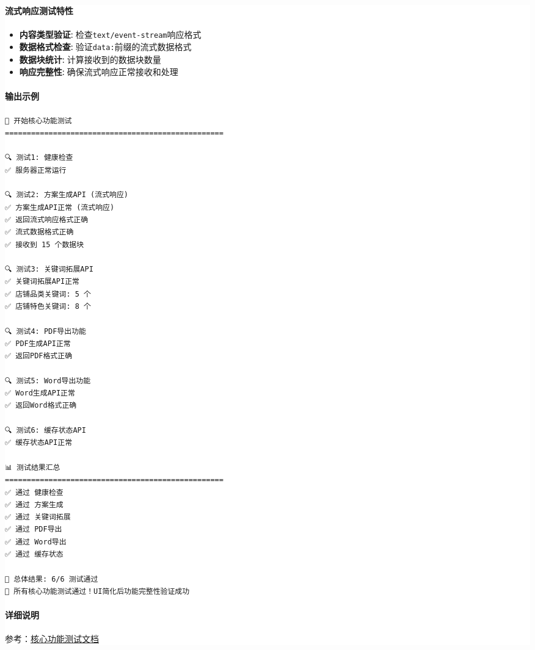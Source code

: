 #### 流式响应测试特性
- **内容类型验证**: 检查`text/event-stream`响应格式
- **数据格式检查**: 验证`data:`前缀的流式数据格式
- **数据块统计**: 计算接收到的数据块数量
- **响应完整性**: 确保流式响应正常接收和处理

#### 输出示例
```
🚀 开始核心功能测试
==================================================

🔍 测试1: 健康检查
✅ 服务器正常运行

🔍 测试2: 方案生成API (流式响应)
✅ 方案生成API正常 (流式响应)
✅ 返回流式响应格式正确
✅ 流式数据格式正确
✅ 接收到 15 个数据块

🔍 测试3: 关键词拓展API
✅ 关键词拓展API正常
✅ 店铺品类关键词: 5 个
✅ 店铺特色关键词: 8 个

🔍 测试4: PDF导出功能
✅ PDF生成API正常
✅ 返回PDF格式正确

🔍 测试5: Word导出功能
✅ Word生成API正常
✅ 返回Word格式正确

🔍 测试6: 缓存状态API
✅ 缓存状态API正常

📊 测试结果汇总
==================================================
✅ 通过 健康检查
✅ 通过 方案生成
✅ 通过 关键词拓展
✅ 通过 PDF导出
✅ 通过 Word导出
✅ 通过 缓存状态

🎯 总体结果: 6/6 测试通过
🎉 所有核心功能测试通过！UI简化后功能完整性验证成功
```

#### 详细说明
参考：[核心功能测试文档](./CORE_FUNCTIONALITY_TESTING.md)

